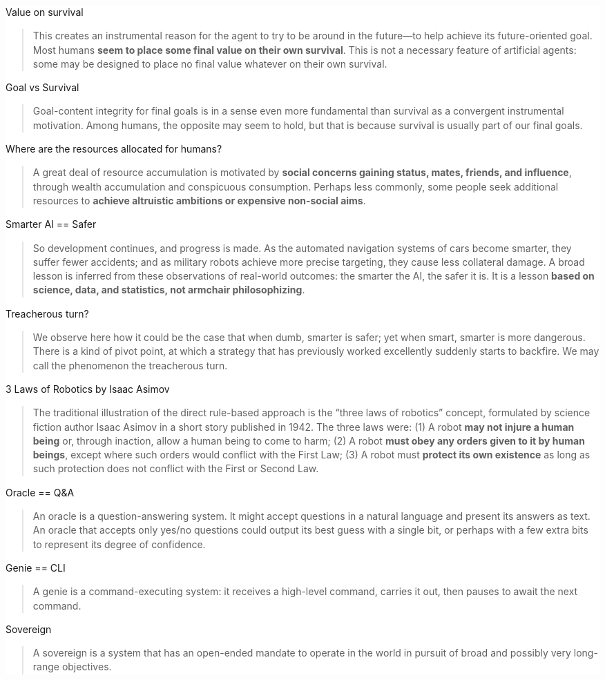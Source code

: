 Value on survival

> This creates an instrumental reason for the agent to try to be around in the future—to help achieve its future-oriented goal. Most humans **seem to place some final value on their own survival**. This is not a necessary feature of artificial agents: some may be designed to place no final value whatever on their own survival.

Goal vs Survival

> Goal-content integrity for final goals is in a sense even more fundamental than survival as a convergent instrumental motivation. Among humans, the opposite may seem to hold, but that is because survival is usually part of our final goals.

Where are the resources allocated for humans?

> A great deal of resource accumulation is motivated by **social concerns gaining status, mates, friends, and influence**, through wealth accumulation and conspicuous consumption. Perhaps less commonly, some people seek additional resources to **achieve altruistic ambitions or expensive non-social aims**.

Smarter AI == Safer

> So development continues, and progress is made. As the automated navigation systems of cars become smarter, they suffer fewer accidents; and as military robots achieve more precise targeting, they cause less collateral damage. A broad lesson is inferred from these observations of real-world outcomes: the smarter the AI, the safer it is. It is a lesson **based on science, data, and statistics, not armchair philosophizing**.

Treacherous turn?

> We observe here how it could be the case that when dumb, smarter is safer; yet when smart, smarter is more dangerous. There is a kind of pivot point, at which a strategy that has previously worked excellently suddenly starts to backfire. We may call the phenomenon the treacherous turn.

3 Laws of Robotics by Isaac Asimov

> The traditional illustration of the direct rule-based approach is the “three laws of robotics” concept, formulated by science fiction author Isaac Asimov in a short story published in 1942. The three laws were: (1) A robot **may not injure a human being** or, through inaction, allow a human being to come to harm; (2) A robot **must obey any orders given to it by human beings**, except where such orders would conflict with the First Law; (3) A robot must **protect its own existence** as long as such protection does not conflict with the First or Second Law.

Oracle == Q&A

> An oracle is a question-answering system. It might accept questions in a natural language and present its answers as text. An oracle that accepts only yes/no questions could output its best guess with a single bit, or perhaps with a few extra bits to represent its degree of confidence.

Genie == CLI

> A genie is a command-executing system: it receives a high-level command, carries it out, then pauses to await the next command.

Sovereign

> A sovereign is a system that has an open-ended mandate to operate in the world in pursuit of broad and possibly very long-range objectives.
